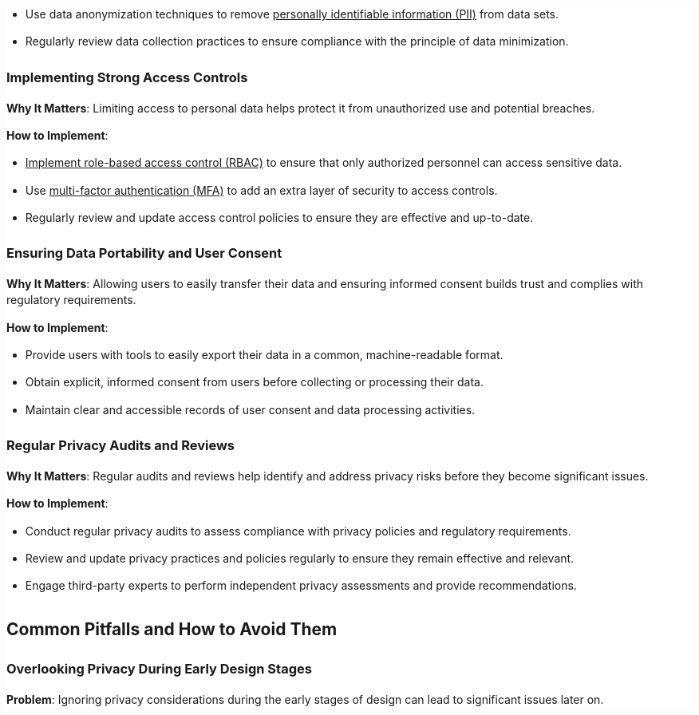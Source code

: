 * Use data anonymization techniques to remove [personally identifiable information (PII)](https://en.wikipedia.org/wiki/Personal_data) from data sets.
    
* Regularly review data collection practices to ensure compliance with the principle of data minimization.
    

### Implementing Strong Access Controls

**Why It Matters**: Limiting access to personal data helps protect it from unauthorized use and potential breaches.

**How to Implement**:

* [Implement role-based access control (RBAC)](https://en.wikipedia.org/wiki/Role-based_access_control) to ensure that only authorized personnel can access sensitive data.
    
* Use [multi-factor authentication (MFA)](https://en.wikipedia.org/wiki/Multi-factor_authentication) to add an extra layer of security to access controls.
    
* Regularly review and update access control policies to ensure they are effective and up-to-date.
    

### Ensuring Data Portability and User Consent

**Why It Matters**: Allowing users to easily transfer their data and ensuring informed consent builds trust and complies with regulatory requirements.

**How to Implement**:

* Provide users with tools to easily export their data in a common, machine-readable format.
    
* Obtain explicit, informed consent from users before collecting or processing their data.
    
* Maintain clear and accessible records of user consent and data processing activities.
    

### Regular Privacy Audits and Reviews

**Why It Matters**: Regular audits and reviews help identify and address privacy risks before they become significant issues.

**How to Implement**:

* Conduct regular privacy audits to assess compliance with privacy policies and regulatory requirements.
    
* Review and update privacy practices and policies regularly to ensure they remain effective and relevant.
    
* Engage third-party experts to perform independent privacy assessments and provide recommendations.
    

## Common Pitfalls and How to Avoid Them

### Overlooking Privacy During Early Design Stages

**Problem**: Ignoring privacy considerations during the early stages of design can lead to significant issues later on.
